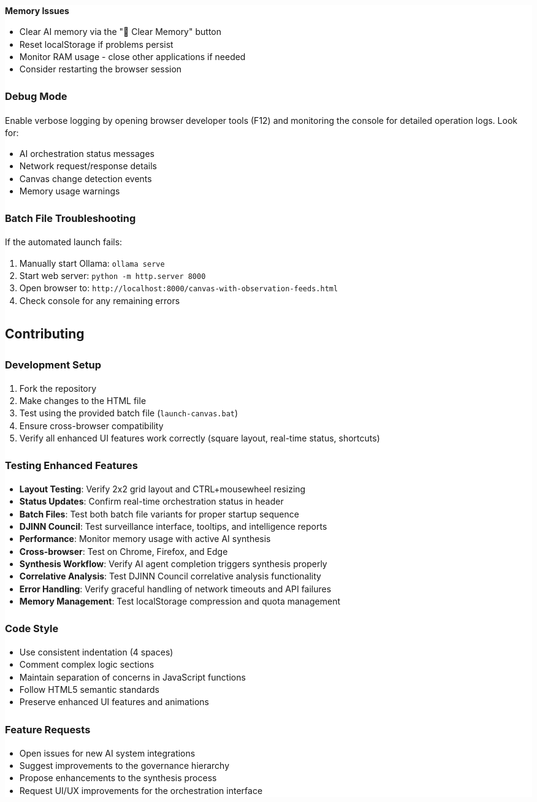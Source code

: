 **Memory Issues**
- Clear AI memory via the "🧠 Clear Memory" button
- Reset localStorage if problems persist
- Monitor RAM usage - close other applications if needed
- Consider restarting the browser session

### Debug Mode
Enable verbose logging by opening browser developer tools (F12) and monitoring the console for detailed operation logs. Look for:
- AI orchestration status messages
- Network request/response details
- Canvas change detection events
- Memory usage warnings

### Batch File Troubleshooting
If the automated launch fails:
1. Manually start Ollama: `ollama serve`
2. Start web server: `python -m http.server 8000`
3. Open browser to: `http://localhost:8000/canvas-with-observation-feeds.html`
4. Check console for any remaining errors

## Contributing

### Development Setup
1. Fork the repository
2. Make changes to the HTML file
3. Test using the provided batch file (`launch-canvas.bat`)
4. Ensure cross-browser compatibility
5. Verify all enhanced UI features work correctly (square layout, real-time status, shortcuts)

### Testing Enhanced Features
- **Layout Testing**: Verify 2x2 grid layout and CTRL+mousewheel resizing
- **Status Updates**: Confirm real-time orchestration status in header
- **Batch Files**: Test both batch file variants for proper startup sequence
- **DJINN Council**: Test surveillance interface, tooltips, and intelligence reports
- **Performance**: Monitor memory usage with active AI synthesis
- **Cross-browser**: Test on Chrome, Firefox, and Edge
- **Synthesis Workflow**: Verify AI agent completion triggers synthesis properly
- **Correlative Analysis**: Test DJINN Council correlative analysis functionality
- **Error Handling**: Verify graceful handling of network timeouts and API failures
- **Memory Management**: Test localStorage compression and quota management

### Code Style
- Use consistent indentation (4 spaces)
- Comment complex logic sections
- Maintain separation of concerns in JavaScript functions
- Follow HTML5 semantic standards
- Preserve enhanced UI features and animations

### Feature Requests
- Open issues for new AI system integrations
- Suggest improvements to the governance hierarchy
- Propose enhancements to the synthesis process
- Request UI/UX improvements for the orchestration interface
